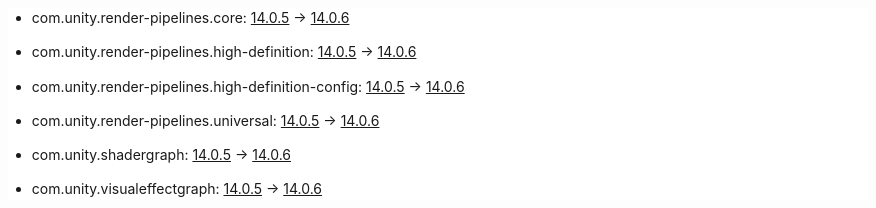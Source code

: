 - com.unity.render-pipelines.core: [14.0.5](https://docs.unity3d.com/Packages/com.unity.render-pipelines.core@14.0//changelog/CHANGELOG.html) &#x2192; [14.0.6](https://docs.unity3d.com/Packages/com.unity.render-pipelines.core@14.0//changelog/CHANGELOG.html)

- com.unity.render-pipelines.high-definition: [14.0.5](https://docs.unity3d.com/Packages/com.unity.render-pipelines.high-definition@14.0//changelog/CHANGELOG.html) &#x2192; [14.0.6](https://docs.unity3d.com/Packages/com.unity.render-pipelines.high-definition@14.0//changelog/CHANGELOG.html)

- com.unity.render-pipelines.high-definition-config: [14.0.5](https://docs.unity3d.com/Packages/com.unity.render-pipelines.high-definition-config@14.0//changelog/CHANGELOG.html) &#x2192; [14.0.6](https://docs.unity3d.com/Packages/com.unity.render-pipelines.high-definition-config@14.0//changelog/CHANGELOG.html)

- com.unity.render-pipelines.universal: [14.0.5](https://docs.unity3d.com/Packages/com.unity.render-pipelines.universal@14.0//changelog/CHANGELOG.html) &#x2192; [14.0.6](https://docs.unity3d.com/Packages/com.unity.render-pipelines.universal@14.0//changelog/CHANGELOG.html)

- com.unity.shadergraph: [14.0.5](https://docs.unity3d.com/Packages/com.unity.shadergraph@14.0//changelog/CHANGELOG.html) &#x2192; [14.0.6](https://docs.unity3d.com/Packages/com.unity.shadergraph@14.0//changelog/CHANGELOG.html)

- com.unity.visualeffectgraph: [14.0.5](https://docs.unity3d.com/Packages/com.unity.visualeffectgraph@14.0//changelog/CHANGELOG.html) &#x2192; [14.0.6](https://docs.unity3d.com/Packages/com.unity.visualeffectgraph@14.0//changelog/CHANGELOG.html)